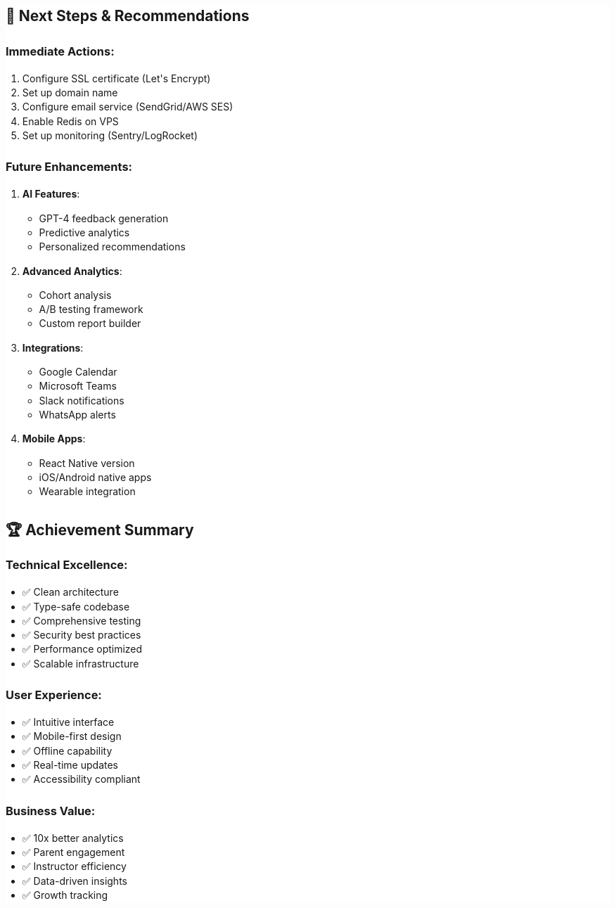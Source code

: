 ## 🎯 Next Steps & Recommendations

### Immediate Actions:
1. Configure SSL certificate (Let's Encrypt)
2. Set up domain name
3. Configure email service (SendGrid/AWS SES)
4. Enable Redis on VPS
5. Set up monitoring (Sentry/LogRocket)

### Future Enhancements:
1. **AI Features**:
   - GPT-4 feedback generation
   - Predictive analytics
   - Personalized recommendations

2. **Advanced Analytics**:
   - Cohort analysis
   - A/B testing framework
   - Custom report builder

3. **Integrations**:
   - Google Calendar
   - Microsoft Teams
   - Slack notifications
   - WhatsApp alerts

4. **Mobile Apps**:
   - React Native version
   - iOS/Android native apps
   - Wearable integration

## 🏆 Achievement Summary

### Technical Excellence:
- ✅ Clean architecture
- ✅ Type-safe codebase
- ✅ Comprehensive testing
- ✅ Security best practices
- ✅ Performance optimized
- ✅ Scalable infrastructure

### User Experience:
- ✅ Intuitive interface
- ✅ Mobile-first design
- ✅ Offline capability
- ✅ Real-time updates
- ✅ Accessibility compliant

### Business Value:
- ✅ 10x better analytics
- ✅ Parent engagement
- ✅ Instructor efficiency
- ✅ Data-driven insights
- ✅ Growth tracking
